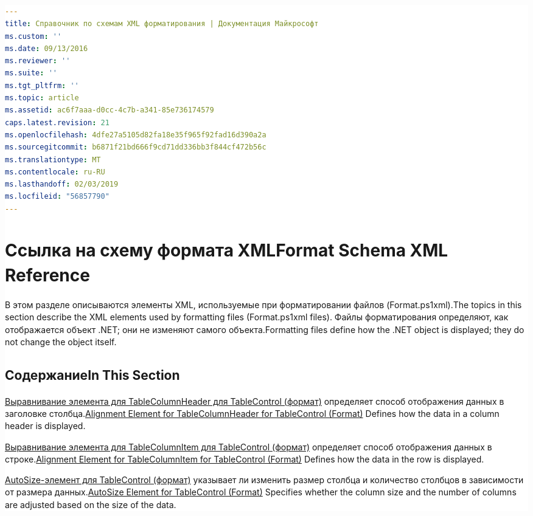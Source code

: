 ```yaml
---
title: Справочник по схемам XML форматирования | Документация Майкрософт
ms.custom: ''
ms.date: 09/13/2016
ms.reviewer: ''
ms.suite: ''
ms.tgt_pltfrm: ''
ms.topic: article
ms.assetid: ac6f7aaa-d0cc-4c7b-a341-85e736174579
caps.latest.revision: 21
ms.openlocfilehash: 4dfe27a5105d82fa18e35f965f92fad16d390a2a
ms.sourcegitcommit: b6871f21bd666f9cd71dd336bb3f844cf472b56c
ms.translationtype: MT
ms.contentlocale: ru-RU
ms.lasthandoff: 02/03/2019
ms.locfileid: "56857790"
---
```

# <a name="format-schema-xml-reference"></a><span data-ttu-id="4b616-102">Ссылка на схему формата XML</span><span class="sxs-lookup"><span data-stu-id="4b616-102">Format Schema XML Reference</span></span>

<span data-ttu-id="4b616-103">В этом разделе описываются элементы XML, используемые при форматировании файлов (Format.ps1xml).</span><span class="sxs-lookup"><span data-stu-id="4b616-103">The topics in this section describe the XML elements used by formatting files (Format.ps1xml files).</span></span> <span data-ttu-id="4b616-104">Файлы форматирования определяют, как отображается объект .NET; они не изменяют самого объекта.</span><span class="sxs-lookup"><span data-stu-id="4b616-104">Formatting files define how the .NET object is displayed; they do not change the object itself.</span></span>

## <a name="in-this-section"></a><span data-ttu-id="4b616-105">Содержание</span><span class="sxs-lookup"><span data-stu-id="4b616-105">In This Section</span></span>

<span data-ttu-id="4b616-106">[Выравнивание элемента для TableColumnHeader для TableControl (формат)](./alignment-element-for-tablecolumnheader-for-tablecontrol-format.md) определяет способ отображения данных в заголовке столбца.</span><span class="sxs-lookup"><span data-stu-id="4b616-106">[Alignment Element for TableColumnHeader for TableControl (Format)](./alignment-element-for-tablecolumnheader-for-tablecontrol-format.md) Defines how the data in a column header is displayed.</span></span>

<span data-ttu-id="4b616-107">[Выравнивание элемента для TableColumnItem для TableControl (формат)](./alignment-element-for-tablecolumnitem-for-tablecontrol-format.md) определяет способ отображения данных в строке.</span><span class="sxs-lookup"><span data-stu-id="4b616-107">[Alignment Element for TableColumnItem for TableControl (Format)](./alignment-element-for-tablecolumnitem-for-tablecontrol-format.md) Defines how the data in the row is displayed.</span></span>

<span data-ttu-id="4b616-108">[AutoSize-элемент для TableControl (формат)](./autosize-element-for-tablecontrol-format.md) указывает ли изменить размер столбца и количество столбцов в зависимости от размера данных.</span><span class="sxs-lookup"><span data-stu-id="4b616-108">[AutoSize Element for TableControl (Format)](./autosize-element-for-tablecontrol-format.md) Specifies whether the column size and the number of columns are adjusted based on the size of the data.</span></span>
